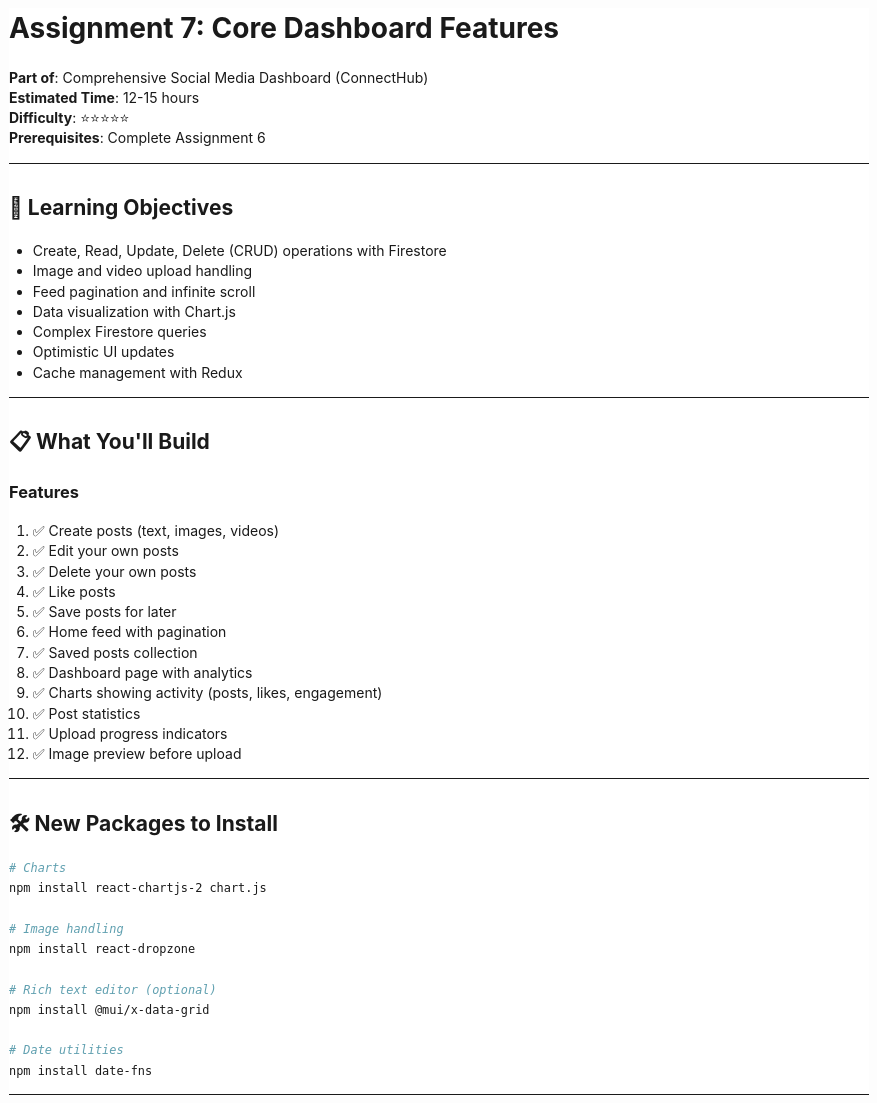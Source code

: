 # Assignment 7: Core Dashboard Features

**Part of**: Comprehensive Social Media Dashboard (ConnectHub)  
**Estimated Time**: 12-15 hours  
**Difficulty**: ⭐⭐⭐⭐⭐  
**Prerequisites**: Complete Assignment 6

---

## 🎯 Learning Objectives

- Create, Read, Update, Delete (CRUD) operations with Firestore
- Image and video upload handling
- Feed pagination and infinite scroll
- Data visualization with Chart.js
- Complex Firestore queries
- Optimistic UI updates
- Cache management with Redux

---

## 📋 What You'll Build

### Features
1. ✅ Create posts (text, images, videos)
2. ✅ Edit your own posts
3. ✅ Delete your own posts
4. ✅ Like posts
5. ✅ Save posts for later
6. ✅ Home feed with pagination
7. ✅ Saved posts collection
8. ✅ Dashboard page with analytics
9. ✅ Charts showing activity (posts, likes, engagement)
10. ✅ Post statistics
11. ✅ Upload progress indicators
12. ✅ Image preview before upload

---

## 🛠️ New Packages to Install

```bash
# Charts
npm install react-chartjs-2 chart.js

# Image handling
npm install react-dropzone

# Rich text editor (optional)
npm install @mui/x-data-grid

# Date utilities
npm install date-fns
```

---